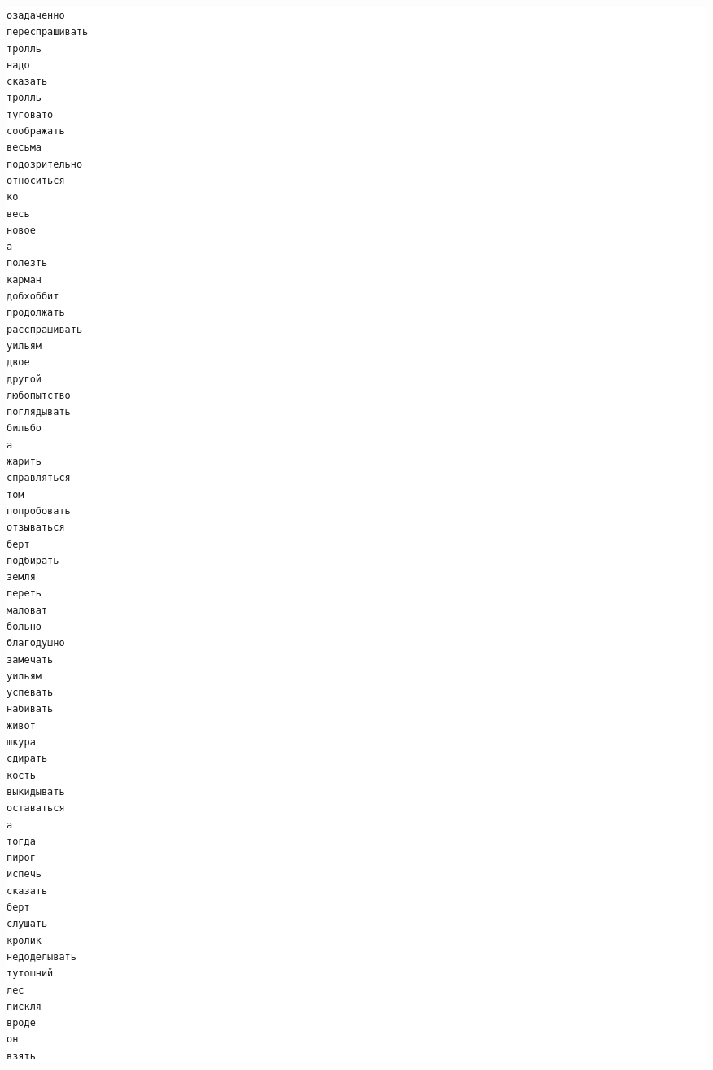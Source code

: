     озадаченно
    переспрашивать
    тролль
    надо
    сказать
    тролль
    туговато
    соображать
    весьма
    подозрительно
    относиться
    ко
    весь
    новое
    а
    полезть
    карман
    добхоббит
    продолжать
    расспрашивать
    уильям
    двое
    другой
    любопытство
    поглядывать
    бильбо
    а
    жарить
    справляться
    том
    попробовать
    отзываться
    берт
    подбирать
    земля
    переть
    маловат
    больно
    благодушно
    замечать
    уильям
    успевать
    набивать
    живот
    шкура
    сдирать
    кость
    выкидывать
    оставаться
    а
    тогда
    пирог
    испечь
    сказать
    берт
    слушать
    кролик
    недоделывать
    тутошний
    лес
    пискля
    вроде
    он
    взять
